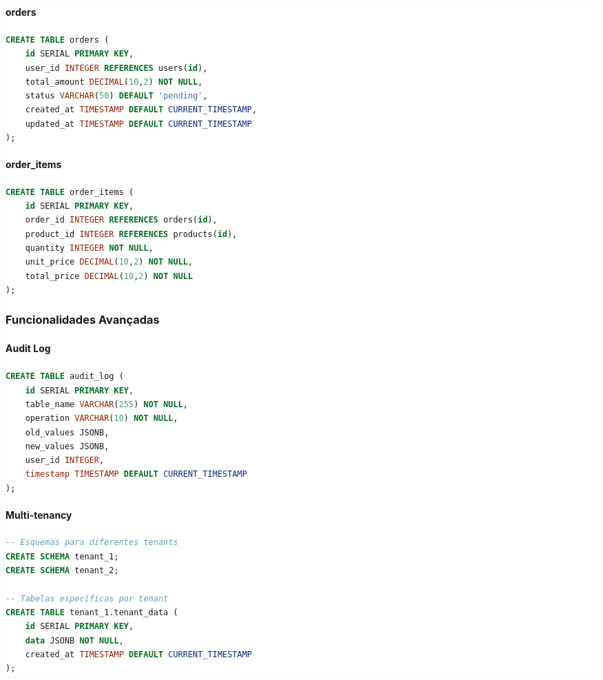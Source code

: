 #### orders
```sql
CREATE TABLE orders (
    id SERIAL PRIMARY KEY,
    user_id INTEGER REFERENCES users(id),
    total_amount DECIMAL(10,2) NOT NULL,
    status VARCHAR(50) DEFAULT 'pending',
    created_at TIMESTAMP DEFAULT CURRENT_TIMESTAMP,
    updated_at TIMESTAMP DEFAULT CURRENT_TIMESTAMP
);
```

#### order_items
```sql
CREATE TABLE order_items (
    id SERIAL PRIMARY KEY,
    order_id INTEGER REFERENCES orders(id),
    product_id INTEGER REFERENCES products(id),
    quantity INTEGER NOT NULL,
    unit_price DECIMAL(10,2) NOT NULL,
    total_price DECIMAL(10,2) NOT NULL
);
```

### Funcionalidades Avançadas

#### Audit Log
```sql
CREATE TABLE audit_log (
    id SERIAL PRIMARY KEY,
    table_name VARCHAR(255) NOT NULL,
    operation VARCHAR(10) NOT NULL,
    old_values JSONB,
    new_values JSONB,
    user_id INTEGER,
    timestamp TIMESTAMP DEFAULT CURRENT_TIMESTAMP
);
```

#### Multi-tenancy
```sql
-- Esquemas para diferentes tenants
CREATE SCHEMA tenant_1;
CREATE SCHEMA tenant_2;

-- Tabelas específicas por tenant
CREATE TABLE tenant_1.tenant_data (
    id SERIAL PRIMARY KEY,
    data JSONB NOT NULL,
    created_at TIMESTAMP DEFAULT CURRENT_TIMESTAMP
);
```
